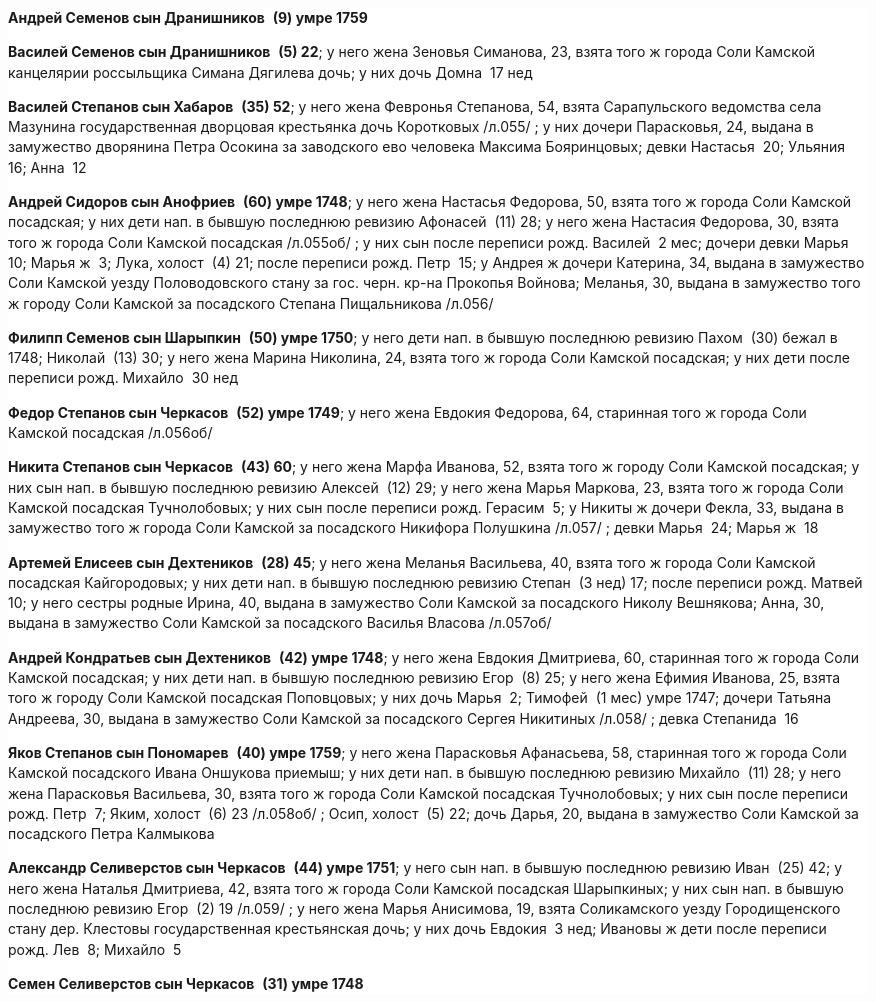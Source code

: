 **Андрей Семенов сын Дранишников**  **(9) умре 1759**

**Василей Семенов сын Дранишников**  **(5) 22**; у него жена Зеновья Симанова, 23, взята того ж города Соли Камской канцелярии россыльщика Симана Дягилева дочь; у них дочь Домна  17 нед

**Василей Степанов сын Хабаров**  **(35) 52**; у него жена Февронья Степанова, 54, взята Сарапульского ведомства села Мазунина государственная дворцовая крестьянка дочь Коротковых /л.055/ ; у них дочери Парасковья, 24, выдана в замужeство дворянина Петра Осокина за заводского ево человека Максима Бояринцовых; девки Настасья  20; Ульяния  16; Анна  12

**Андрей Сидоров сын Анофриев**  **(60) умре 1748**; у него жена Настасья Федорова, 50, взята того ж города Соли Камской посадская; у них дети нап. в бывшую последнюю ревизию Афонасей  (11) 28; у него жена Настасия Федорова, 30, взята того ж города Соли Камской посадская /л.055об/ ; у них сын после переписи рожд. Василей  2 мес; дочери девки Марья  10; Марья ж  3; Лука, холост  (4) 21; после переписи рожд. Петр  15; у Андрея ж дочери Катерина, 34, выдана в замужeство Соли Камской уезду Половодовского стану за гос. черн. кр-на Прокопья Войнова; Меланья, 30, выдана в замужeство того ж городу Соли Камской за посадского Степана Пищальникова /л.056/

**Филипп Семенов сын Шарыпкин**  **(50) умре 1750**; у него дети нап. в бывшую последнюю ревизию Пахом  (30) бежал в 1748; Николай  (13) 30; у него жена Марина Николина, 24, взята того ж города Соли Камской посадская; у них дети после переписи рожд. Михайло  30 нед

**Федор Степанов сын Черкасов**  **(52) умре 1749**; у него жена Евдокия Федорова, 64, старинная того ж города Соли Камской посадская /л.056об/

**Никита Степанов сын Черкасов**  **(43) 60**; у него жена Марфа Иванова, 52, взята того ж городу Соли Камской посадская; у них сын нап. в бывшую последнюю ревизию Алексей  (12) 29; у него жена Марья Маркова, 23, взята того ж города Соли Камской посадская Тучнолобовых; у них сын после переписи рожд. Герасим  5; у Никиты ж дочери Фекла, 33, выдана в замужeство того ж города Соли Камской за посадского Никифора Полушкина /л.057/ ; девки Марья  24; Марья ж  18

**Артемей Елисеев сын Дехтеников**  **(28) 45**; у него жена Меланья Васильева, 40, взята того ж города Соли Камской посадская Кайгородовых; у них дети нап. в бывшую последнюю ревизию Степан  (3 нед) 17; после переписи рожд. Матвей  10; у него сестры родные Ирина, 40, выдана в замужeство Соли Камской за посадского Николу Вешнякова; Анна, 30, выдана в замужeство Соли Камской за посадского Василья Власова /л.057об/

**Андрей Кондратьев сын Дехтеников**  **(42) умре 1748**; у него жена Евдокия Дмитриева, 60, старинная того ж города Соли Камской посадская; у них дети нап. в бывшую последнюю ревизию Егор  (8) 25; у него жена Ефимия Иванова, 25, взята того ж городу Соли Камской посадская Поповцовых; у них дочь Марья  2; Тимофей  (1 мес) умре 1747; дочери Татьяна Андреева, 30, выдана в замужeство Соли Камской за посадского Сергея Никитиных /л.058/ ; девка Степанида  16

**Яков Степанов сын Пономарев**  **(40) умре 1759**; у него жена Парасковья Афанасьева, 58, старинная того ж города Соли Камской посадского Ивана Оншукова приемыш; у них дети нап. в бывшую последнюю ревизию Михайло  (11) 28; у него жена Парасковья Васильева, 30, взята того ж города Соли Камской посадская Тучнолобовых; у них сын после переписи рожд. Петр  7; Яким, холост  (6) 23 /л.058об/ ; Осип, холост  (5) 22; дочь Дарья, 20, выдана в замужeство Соли Камской за посадского Петра Калмыкова

**Александр Селиверстов сын Черкасов**  **(44) умре 1751**; у него сын нап. в бывшую последнюю ревизию Иван  (25) 42; у него жена Наталья Дмитриева, 42, взята того ж города Соли Камской посадская Шарыпкиных; у них сын нап. в бывшую последнюю ревизию Егор  (2) 19 /л.059/ ; у него жена Марья Анисимова, 19, взята Соликамского уезду Городищенского стану дер. Клестовы государственная крестьянская дочь; у них дочь Евдокия  3 нед; Ивановы ж дети после переписи рожд. Лев  8; Михайло  5

**Семен Селиверстов сын Черкасов**  **(31) умре 1748**
